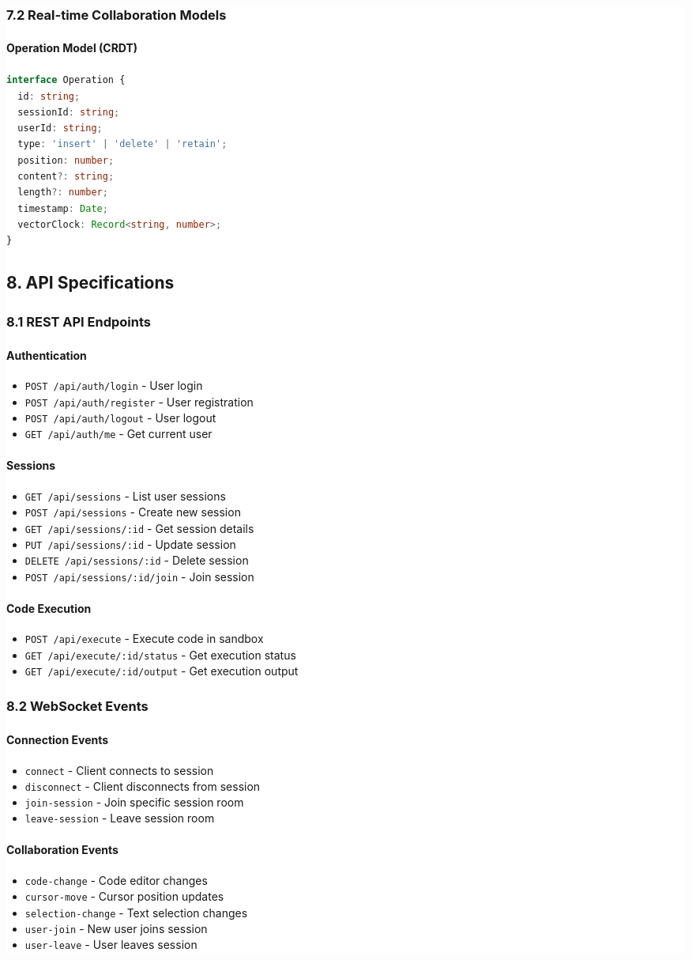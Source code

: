 ### 7.2 Real-time Collaboration Models

#### Operation Model (CRDT)
```typescript
interface Operation {
  id: string;
  sessionId: string;
  userId: string;
  type: 'insert' | 'delete' | 'retain';
  position: number;
  content?: string;
  length?: number;
  timestamp: Date;
  vectorClock: Record<string, number>;
}
```

## 8. API Specifications

### 8.1 REST API Endpoints

#### Authentication
- `POST /api/auth/login` - User login
- `POST /api/auth/register` - User registration
- `POST /api/auth/logout` - User logout
- `GET /api/auth/me` - Get current user

#### Sessions
- `GET /api/sessions` - List user sessions
- `POST /api/sessions` - Create new session
- `GET /api/sessions/:id` - Get session details
- `PUT /api/sessions/:id` - Update session
- `DELETE /api/sessions/:id` - Delete session
- `POST /api/sessions/:id/join` - Join session

#### Code Execution
- `POST /api/execute` - Execute code in sandbox
- `GET /api/execute/:id/status` - Get execution status
- `GET /api/execute/:id/output` - Get execution output

### 8.2 WebSocket Events

#### Connection Events
- `connect` - Client connects to session
- `disconnect` - Client disconnects from session
- `join-session` - Join specific session room
- `leave-session` - Leave session room

#### Collaboration Events
- `code-change` - Code editor changes
- `cursor-move` - Cursor position updates
- `selection-change` - Text selection changes
- `user-join` - New user joins session
- `user-leave` - User leaves session
